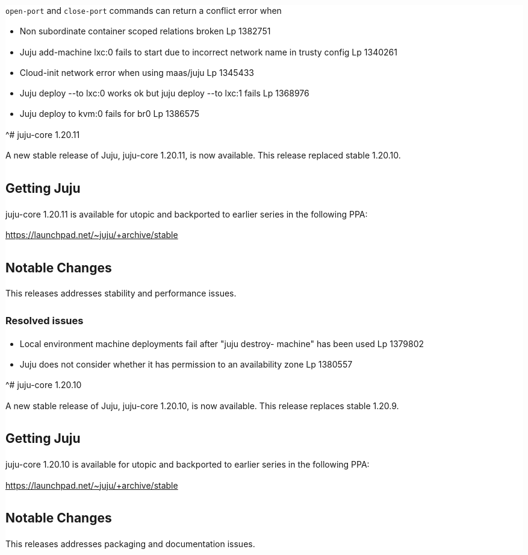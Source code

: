   ```open-port``` and ```close-port``` commands can return a conflict error when

  * Non subordinate container scoped relations broken
    Lp 1382751

  * Juju add-machine lxc:0 fails to start due to incorrect network name
    in trusty config
    Lp 1340261

  * Cloud-init network error when using maas/juju
    Lp 1345433

  * Juju deploy --to lxc:0 works ok but juju deploy --to lxc:1 fails
    Lp 1368976

  * Juju deploy to kvm:0 fails for br0
    Lp 1386575


^# juju-core 1.20.11

  A new stable release of Juju, juju-core 1.20.11, is now available.
  This release replaced stable 1.20.10.


  ## Getting Juju

  juju-core 1.20.11 is available for utopic and backported to earlier
  series in the following PPA:

  https://launchpad.net/~juju/+archive/stable

  ## Notable Changes

  This releases addresses stability and performance issues.


  ### Resolved issues

  * Local environment machine deployments fail after "juju destroy-
    machine" has been used
    Lp 1379802

  * Juju does not consider whether it has permission to an availability
    zone
    Lp 1380557


^# juju-core 1.20.10

  A new stable release of Juju, juju-core 1.20.10, is now available.
  This release replaces stable 1.20.9.


  ## Getting Juju

  juju-core 1.20.10 is available for utopic and backported to earlier
  series in the following PPA:

  https://launchpad.net/~juju/+archive/stable

  ## Notable Changes

  This releases addresses packaging and documentation issues.
  ```